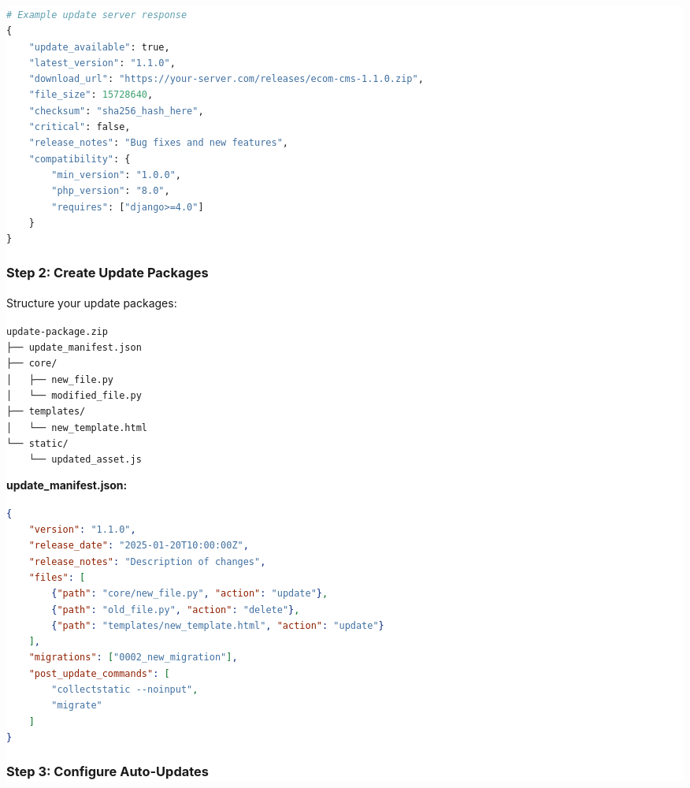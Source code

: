 ```python
# Example update server response
{
    "update_available": true,
    "latest_version": "1.1.0",
    "download_url": "https://your-server.com/releases/ecom-cms-1.1.0.zip",
    "file_size": 15728640,
    "checksum": "sha256_hash_here",
    "critical": false,
    "release_notes": "Bug fixes and new features",
    "compatibility": {
        "min_version": "1.0.0",
        "php_version": "8.0",
        "requires": ["django>=4.0"]
    }
}
```

### Step 2: Create Update Packages

Structure your update packages:

```
update-package.zip
├── update_manifest.json
├── core/
│   ├── new_file.py
│   └── modified_file.py
├── templates/
│   └── new_template.html
└── static/
    └── updated_asset.js
```

**update_manifest.json:**
```json
{
    "version": "1.1.0",
    "release_date": "2025-01-20T10:00:00Z",
    "release_notes": "Description of changes",
    "files": [
        {"path": "core/new_file.py", "action": "update"},
        {"path": "old_file.py", "action": "delete"},
        {"path": "templates/new_template.html", "action": "update"}
    ],
    "migrations": ["0002_new_migration"],
    "post_update_commands": [
        "collectstatic --noinput",
        "migrate"
    ]
}
```

### Step 3: Configure Auto-Updates
